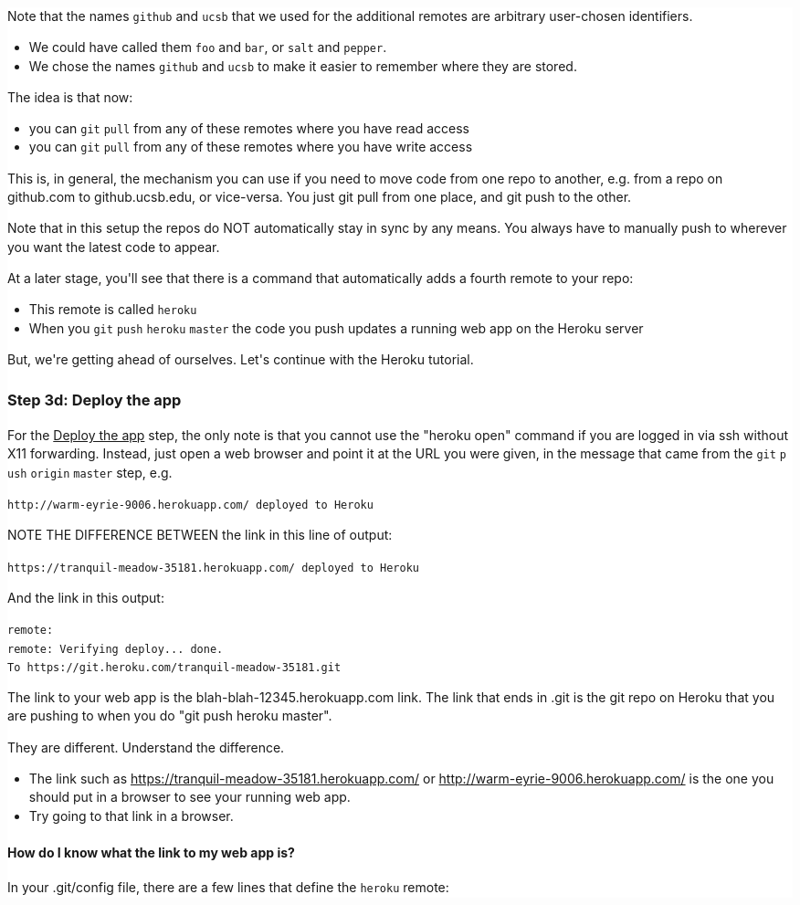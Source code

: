 Note that the names `github` and `ucsb` that we used for the additional remotes are arbitrary user-chosen identifiers.

-   We could have called them `foo` and `bar`, or `salt` and `pepper`.
-   We chose the names `github` and `ucsb` to make it easier to remember where they are stored.

The idea is that now:

-   you can `git` `pull` from any of these remotes where you have read access
-   you can `git` `pull` from any of these remotes where you have write access

This is, in general, the mechanism you can use if you need to move code from one repo to another, e.g. from a repo on github.com to github.ucsb.edu, or vice-versa. You just git pull from one place, and git push to the other.

Note that in this setup the repos do NOT automatically stay in sync by any means. You always have to manually push to wherever you want the latest code to appear.

At a later stage, you'll see that there is a command that automatically adds a fourth remote to your repo:

-   This remote is called `heroku`
-   When you `git` `push` `heroku` `master` the code you push updates a running web app on the Heroku server

But, we're getting ahead of ourselves. Let's continue with the Heroku tutorial.

### Step 3d: Deploy the app

For the [Deploy the app](https://devcenter.heroku.com/articles/getting-started-with-java#deploy-the-app) step, the only note is that you cannot use the "heroku open" command if you are logged in via ssh without X11 forwarding. Instead, just open a web browser and point it at the URL you were given, in the message that came from the `git` `push` `origin` `master` step, e.g.

    http://warm-eyrie-9006.herokuapp.com/ deployed to Heroku

NOTE THE DIFFERENCE BETWEEN the link in this line of output:

    https://tranquil-meadow-35181.herokuapp.com/ deployed to Heroku

And the link in this output:

    remote: 
    remote: Verifying deploy... done.
    To https://git.heroku.com/tranquil-meadow-35181.git

The link to your web app is the blah-blah-12345.herokuapp.com link. The link that ends in .git is the git repo on Heroku that you are pushing to when you do "git push heroku master".

They are different. Understand the difference.

-   The link such as <https://tranquil-meadow-35181.herokuapp.com/> or <http://warm-eyrie-9006.herokuapp.com/> is the one you should put in a browser to see your running web app.
-   Try going to that link in a browser.

#### How do I know what the link to my web app is?

In your .git/config file, there are a few lines that define the `heroku` remote:
